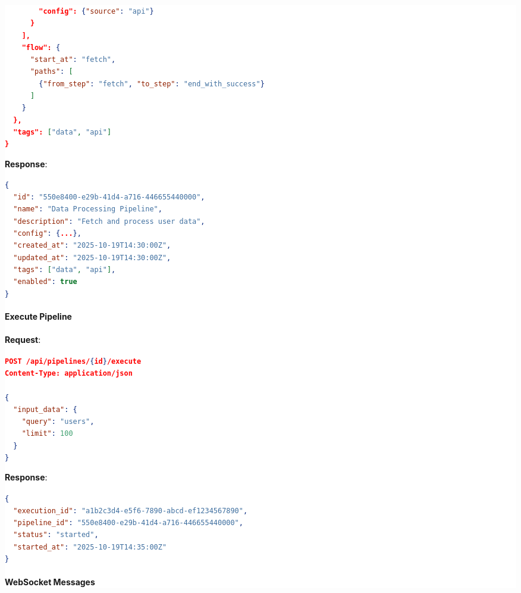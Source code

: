 ```json
        "config": {"source": "api"}
      }
    ],
    "flow": {
      "start_at": "fetch",
      "paths": [
        {"from_step": "fetch", "to_step": "end_with_success"}
      ]
    }
  },
  "tags": ["data", "api"]
}
```

**Response**:
```json
{
  "id": "550e8400-e29b-41d4-a716-446655440000",
  "name": "Data Processing Pipeline",
  "description": "Fetch and process user data",
  "config": {...},
  "created_at": "2025-10-19T14:30:00Z",
  "updated_at": "2025-10-19T14:30:00Z",
  "tags": ["data", "api"],
  "enabled": true
}
```

#### Execute Pipeline

**Request**:
```json
POST /api/pipelines/{id}/execute
Content-Type: application/json

{
  "input_data": {
    "query": "users",
    "limit": 100
  }
}
```

**Response**:
```json
{
  "execution_id": "a1b2c3d4-e5f6-7890-abcd-ef1234567890",
  "pipeline_id": "550e8400-e29b-41d4-a716-446655440000",
  "status": "started",
  "started_at": "2025-10-19T14:35:00Z"
}
```

#### WebSocket Messages
